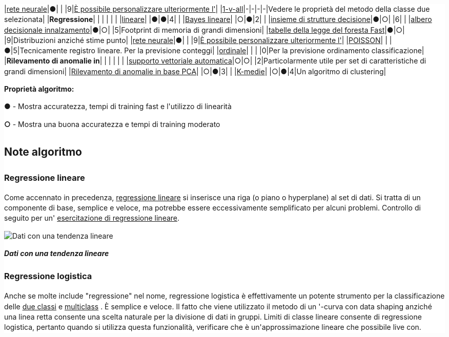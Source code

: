 |[rete neurale](https://msdn.microsoft.com/library/azure/dn906030.aspx)|●| | |9|[È possibile personalizzare ulteriormente l'](http://go.microsoft.com/fwlink/?LinkId=402867)|
|[1-v-all](https://msdn.microsoft.com/library/azure/dn905887.aspx)|-|-|-|-|Vedere le proprietà del metodo della classe due selezionata|
|**Regressione**| | | | | |
|[lineare](https://msdn.microsoft.com/library/azure/dn905978.aspx)| |●|●|4| |
|[Bayes lineare](https://msdn.microsoft.com/library/azure/dn906022.aspx)| |○|●|2| |
|[insieme di strutture decisione](https://msdn.microsoft.com/library/azure/dn905862.aspx)|●|○| |6| |
|[albero decisionale innalzamento](https://msdn.microsoft.com/library/azure/dn905801.aspx)|●|○| |5|Footprint di memoria di grandi dimensioni|
|[tabelle della legge del foresta Fast](https://msdn.microsoft.com/library/azure/dn913093.aspx)|●|○| |9|Distribuzioni anziché stime punto|
|[rete neurale](https://msdn.microsoft.com/library/azure/dn905924.aspx)|●| | |9|[È possibile personalizzare ulteriormente l'](http://go.microsoft.com/fwlink/?LinkId=402867)|
|[POISSON](https://msdn.microsoft.com/library/azure/dn905988.aspx)| | |●|5|Tecnicamente registro lineare. Per la previsione conteggi|
|[ordinale](https://msdn.microsoft.com/library/azure/dn906029.aspx)| | | |0|Per la previsione ordinamento classificazione|
|**Rilevamento di anomalie in**| | | | | |
|[supporto vettoriale automatica](https://msdn.microsoft.com/library/azure/dn913103.aspx)|○|○| |2|Particolarmente utile per set di caratteristiche di grandi dimensioni|
|[Rilevamento di anomalie in base PCA](https://msdn.microsoft.com/library/azure/dn913102.aspx)| |○|●|3| |
|[K-medie](https://msdn.microsoft.com/library/azure/5049a09b-bd90-4c4e-9b46-7c87e3a36810/)| |○|●|4|Un algoritmo di clustering|


**Proprietà algoritmo:**

**●** - Mostra accuratezza, tempi di training fast e l'utilizzo di linearità

**○** - Mostra una buona accuratezza e tempi di training moderato

## <a name="algorithm-notes"></a>Note algoritmo

### <a name="linear-regression"></a>Regressione lineare

Come accennato in precedenza, [regressione lineare](https://msdn.microsoft.com/library/azure/dn905978.aspx) si inserisce una riga (o piano o hyperplane) al set di dati. Si tratta di un componente di base, semplice e veloce, ma potrebbe essere eccessivamente semplificato per alcuni problemi.
Controllo di seguito per un' [esercitazione di regressione lineare](machine-learning-linear-regression-in-azure.md).

![Dati con una tendenza lineare][3]

***Dati con una tendenza lineare***

### <a name="logistic-regression"></a>Regressione logistica

Anche se molte include "regressione" nel nome, regressione logistica è effettivamente un potente strumento per la classificazione delle [due classi](https://msdn.microsoft.com/library/azure/dn905994.aspx) e [multiclass](https://msdn.microsoft.com/library/azure/dn905853.aspx) . È semplice e veloce. Il fatto che viene utilizzato il metodo di un '-curva con data shaping anziché una linea retta consente una scelta naturale per la divisione di dati in gruppi. Limiti di classe lineare consente di regressione logistica, pertanto quando si utilizza questa funzionalità, verificare che è un'approssimazione lineare che possibile live con.


[1]: ./media/machine-learning-algorithm-choice/image1.png
[2]: ./media/machine-learning-algorithm-choice/image2.png
[3]: ./media/machine-learning-algorithm-choice/image3.png
[4]: ./media/machine-learning-algorithm-choice/image4.png
[5]: ./media/machine-learning-algorithm-choice/image5.png
[6]: ./media/machine-learning-algorithm-choice/image6.png
[7]: ./media/machine-learning-algorithm-choice/image7.png
[8]: ./media/machine-learning-algorithm-choice/image8.png
[9]: ./media/machine-learning-algorithm-choice/image9.png
[10]: ./media/machine-learning-algorithm-choice/image10.png